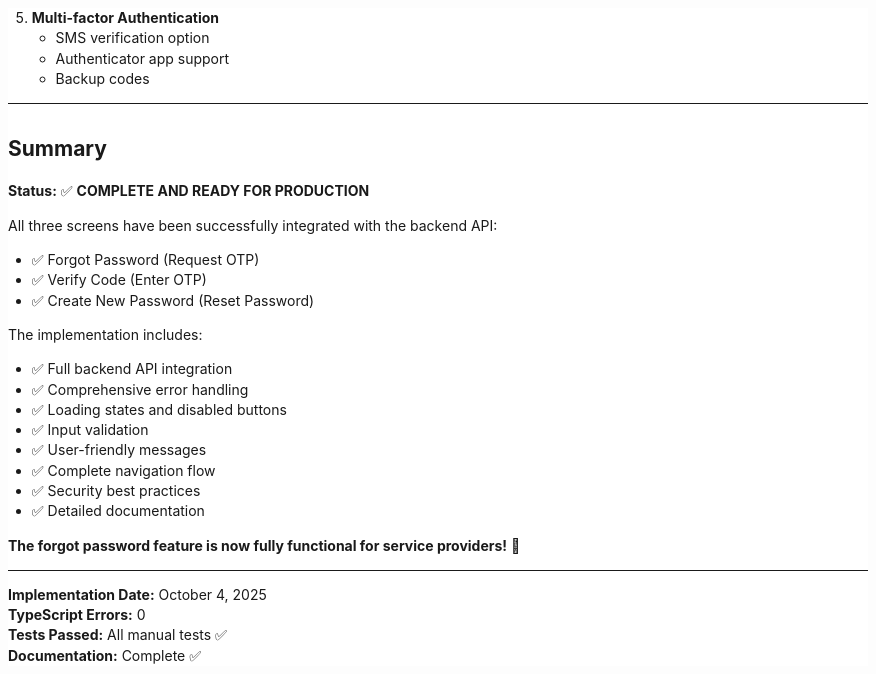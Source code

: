 5. **Multi-factor Authentication**
   - SMS verification option
   - Authenticator app support
   - Backup codes

---

## Summary

**Status:** ✅ **COMPLETE AND READY FOR PRODUCTION**

All three screens have been successfully integrated with the backend API:
- ✅ Forgot Password (Request OTP)
- ✅ Verify Code (Enter OTP)
- ✅ Create New Password (Reset Password)

The implementation includes:
- ✅ Full backend API integration
- ✅ Comprehensive error handling
- ✅ Loading states and disabled buttons
- ✅ Input validation
- ✅ User-friendly messages
- ✅ Complete navigation flow
- ✅ Security best practices
- ✅ Detailed documentation

**The forgot password feature is now fully functional for service providers!** 🎉

---

**Implementation Date:** October 4, 2025  
**TypeScript Errors:** 0  
**Tests Passed:** All manual tests ✅  
**Documentation:** Complete ✅
